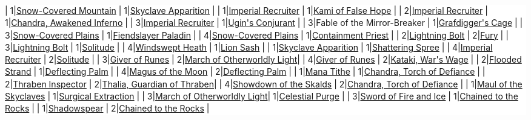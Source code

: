 |                    1|[Snow-Covered Mountain](http://gatherer.wizards.com/Pages/Card/Details.aspx?multiverseid=121233)      |                    1|[Skyclave Apparition](http://gatherer.wizards.com/Pages/Card/Details.aspx?multiverseid=495603)        |
|                    1|[Imperial Recruiter](http://gatherer.wizards.com/Pages/Card/Details.aspx?multiverseid=442125)         |                    1|[Kami of False Hope](http://gatherer.wizards.com/Pages/Card/Details.aspx?multiverseid=74097)          |
|                    2|[Imperial Recruiter](http://gatherer.wizards.com/Pages/Card/Details.aspx?multiverseid=442125)         |                    1|[Chandra, Awakened Inferno](http://gatherer.wizards.com/Pages/Card/Details.aspx?multiverseid=466881)  |
|                    3|[Imperial Recruiter](http://gatherer.wizards.com/Pages/Card/Details.aspx?multiverseid=442125)         |                    1|[Ugin's Conjurant](http://gatherer.wizards.com/Pages/Card/Details.aspx?multiverseid=460930)           |
|                    3|Fable of the Mirror-Breaker                                                                           |                    1|[Grafdigger's Cage](http://gatherer.wizards.com/Pages/Card/Details.aspx?multiverseid=278452)          |
|                    3|[Snow-Covered Plains](http://gatherer.wizards.com/Pages/Card/Details.aspx?multiverseid=121267)        |                    1|[Fiendslayer Paladin](http://gatherer.wizards.com/Pages/Card/Details.aspx?multiverseid=430547)        |
|                    4|[Snow-Covered Plains](http://gatherer.wizards.com/Pages/Card/Details.aspx?multiverseid=121267)        |                    1|[Containment Priest](http://gatherer.wizards.com/Pages/Card/Details.aspx?multiverseid=389470)         |
|                    2|[Lightning Bolt](http://gatherer.wizards.com/Pages/Card/Details.aspx?multiverseid=806)                |                    2|[Fury](http://gatherer.wizards.com/Pages/Card/Details.aspx?multiverseid=522202)                       |
|                    3|[Lightning Bolt](http://gatherer.wizards.com/Pages/Card/Details.aspx?multiverseid=806)                |                    1|[Solitude](http://gatherer.wizards.com/Pages/Card/Details.aspx?multiverseid=522108)                   |
|                    4|[Windswept Heath](http://gatherer.wizards.com/Pages/Card/Details.aspx?multiverseid=405115)            |                    1|[Lion Sash](http://gatherer.wizards.com/Pages/Card/Details.aspx?multiverseid=548319)                  |
|                    1|[Skyclave Apparition](http://gatherer.wizards.com/Pages/Card/Details.aspx?multiverseid=495603)        |                    1|[Shattering Spree](http://gatherer.wizards.com/Pages/Card/Details.aspx?multiverseid=456224)           |
|                    4|[Imperial Recruiter](http://gatherer.wizards.com/Pages/Card/Details.aspx?multiverseid=442125)         |                    2|[Solitude](http://gatherer.wizards.com/Pages/Card/Details.aspx?multiverseid=522108)                   |
|                    3|[Giver of Runes](http://gatherer.wizards.com/Pages/Card/Details.aspx?multiverseid=463962)             |                    2|[March of Otherworldly Light](http://gatherer.wizards.com/Pages/Card/Details.aspx?multiverseid=548321)|
|                    4|[Giver of Runes](http://gatherer.wizards.com/Pages/Card/Details.aspx?multiverseid=463962)             |                    2|[Kataki, War's Wage](http://gatherer.wizards.com/Pages/Card/Details.aspx?multiverseid=382190)         |
|                    2|[Flooded Strand](http://gatherer.wizards.com/Pages/Card/Details.aspx?multiverseid=405098)             |                    1|[Deflecting Palm](http://gatherer.wizards.com/Pages/Card/Details.aspx?multiverseid=386516)            |
|                    4|[Magus of the Moon](http://gatherer.wizards.com/Pages/Card/Details.aspx?multiverseid=136152)          |                    2|[Deflecting Palm](http://gatherer.wizards.com/Pages/Card/Details.aspx?multiverseid=386516)            |
|                    1|[Mana Tithe](http://gatherer.wizards.com/Pages/Card/Details.aspx?multiverseid=122324)                 |                    1|[Chandra, Torch of Defiance](http://gatherer.wizards.com/Pages/Card/Details.aspx?multiverseid=417683) |
|                    2|[Thraben Inspector](http://gatherer.wizards.com/Pages/Card/Details.aspx?multiverseid=409784)          |                    2|[Thalia, Guardian of Thraben](http://gatherer.wizards.com/Pages/Card/Details.aspx?multiverseid=442025)|
|                    4|[Showdown of the Skalds](http://gatherer.wizards.com/Pages/Card/Details.aspx?multiverseid=503845)     |                    2|[Chandra, Torch of Defiance](http://gatherer.wizards.com/Pages/Card/Details.aspx?multiverseid=417683) |
|                    1|[Maul of the Skyclaves](http://gatherer.wizards.com/Pages/Card/Details.aspx?multiverseid=491651)      |                    1|[Surgical Extraction](http://gatherer.wizards.com/Pages/Card/Details.aspx?multiverseid=397706)        |
|                    3|[March of Otherworldly Light](http://gatherer.wizards.com/Pages/Card/Details.aspx?multiverseid=548321)|                    1|[Celestial Purge](http://gatherer.wizards.com/Pages/Card/Details.aspx?multiverseid=183055)            |
|                    3|[Sword of Fire and Ice](http://gatherer.wizards.com/Pages/Card/Details.aspx?multiverseid=46429)       |                    1|[Chained to the Rocks](http://gatherer.wizards.com/Pages/Card/Details.aspx?multiverseid=373521)       |
|                    1|[Shadowspear](http://gatherer.wizards.com/Pages/Card/Details.aspx?multiverseid=476487)                |                    2|[Chained to the Rocks](http://gatherer.wizards.com/Pages/Card/Details.aspx?multiverseid=373521)       |
